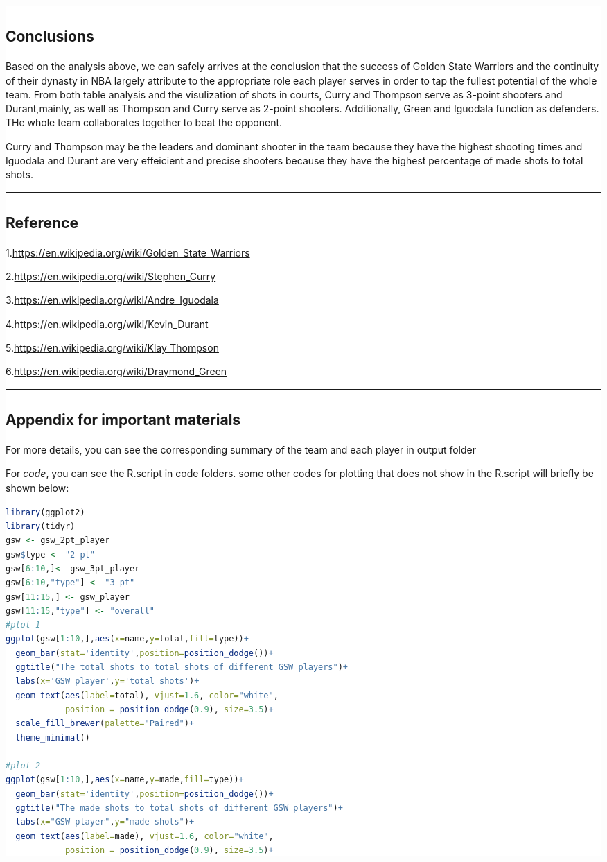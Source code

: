 ------------------------------------------------------------------------

Conclusions
-----------

Based on the analysis above, we can safely arrives at the conclusion that the success of Golden State Warriors and the continuity of their dynasty in NBA largely attribute to the appropriate role each player serves in order to tap the fullest potential of the whole team. From both table analysis and the visulization of shots in courts, Curry and Thompson serve as 3-point shooters and Durant,mainly, as well as Thompson and Curry serve as 2-point shooters. Additionally, Green and Iguodala function as defenders. THe whole team collaborates together to beat the opponent.

Curry and Thompson may be the leaders and dominant shooter in the team because they have the highest shooting times and Iguodala and Durant are very effeicient and precise shooters because they have the highest percentage of made shots to total shots.

------------------------------------------------------------------------

Reference
---------

1.<https://en.wikipedia.org/wiki/Golden_State_Warriors>

2.<https://en.wikipedia.org/wiki/Stephen_Curry>

3.<https://en.wikipedia.org/wiki/Andre_Iguodala>

4.<https://en.wikipedia.org/wiki/Kevin_Durant>

5.<https://en.wikipedia.org/wiki/Klay_Thompson>

6.<https://en.wikipedia.org/wiki/Draymond_Green>

------------------------------------------------------------------------

Appendix for important materials
--------------------------------

For more details, you can see the corresponding summary of the team and each player in output folder

For *code*, you can see the R.script in code folders. some other codes for plotting that does not show in the R.script will briefly be shown below:

``` r
library(ggplot2)
library(tidyr)
gsw <- gsw_2pt_player
gsw$type <- "2-pt"
gsw[6:10,]<- gsw_3pt_player
gsw[6:10,"type"] <- "3-pt"
gsw[11:15,] <- gsw_player
gsw[11:15,"type"] <- "overall"
#plot 1
ggplot(gsw[1:10,],aes(x=name,y=total,fill=type))+
  geom_bar(stat='identity',position=position_dodge())+
  ggtitle("The total shots to total shots of different GSW players")+
  labs(x='GSW player',y='total shots')+
  geom_text(aes(label=total), vjust=1.6, color="white",
            position = position_dodge(0.9), size=3.5)+
  scale_fill_brewer(palette="Paired")+
  theme_minimal()
  
#plot 2
ggplot(gsw[1:10,],aes(x=name,y=made,fill=type))+
  geom_bar(stat='identity',position=position_dodge())+
  ggtitle("The made shots to total shots of different GSW players")+
  labs(x="GSW player",y="made shots")+
  geom_text(aes(label=made), vjust=1.6, color="white",
            position = position_dodge(0.9), size=3.5)+
```